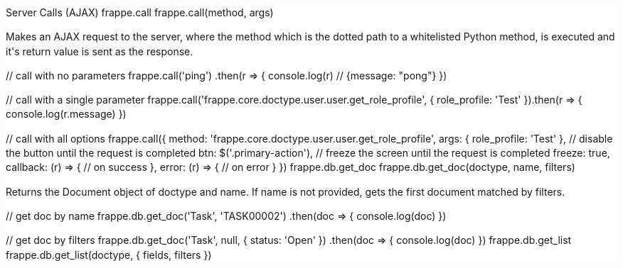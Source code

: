 Server Calls (AJAX) 
frappe.call 
frappe.call(method, args)

Makes an AJAX request to the server, where the method which is the dotted path to a whitelisted Python method, is executed and it's return value is sent as the response.

// call with no parameters
frappe.call('ping')
 .then(r => {
 console.log(r)
 // {message: "pong"}
 })

// call with a single parameter
frappe.call('frappe.core.doctype.user.user.get_role_profile', {
 role_profile: 'Test'
}).then(r => {
 console.log(r.message)
})

// call with all options
frappe.call({
 method: 'frappe.core.doctype.user.user.get_role_profile',
 args: {
 role_profile: 'Test'
 },
 // disable the button until the request is completed
 btn: $('.primary-action'),
 // freeze the screen until the request is completed
 freeze: true,
 callback: (r) => {
 // on success
 },
 error: (r) => {
 // on error
 }
})
frappe.db.get_doc 
frappe.db.get_doc(doctype, name, filters)

Returns the Document object of doctype and name. If name is not provided, gets the first document matched by filters.

// get doc by name
frappe.db.get_doc('Task', 'TASK00002')
 .then(doc => {
 console.log(doc)
 })

// get doc by filters
frappe.db.get_doc('Task', null, { status: 'Open' })
 .then(doc => {
 console.log(doc)
 })
frappe.db.get_list 
frappe.db.get_list(doctype, { fields, filters })
